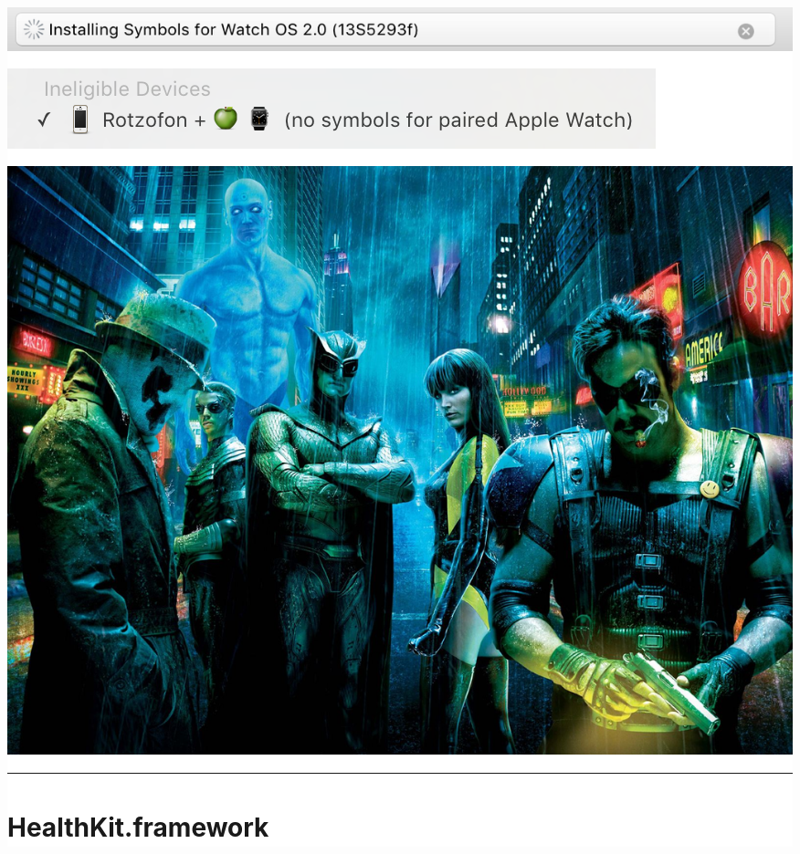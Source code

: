 
![inline](images/symbolicate.png)

![inline](images/symbolication-failed.png)

![](images/background.jpg)

---

# HealthKit.framework
